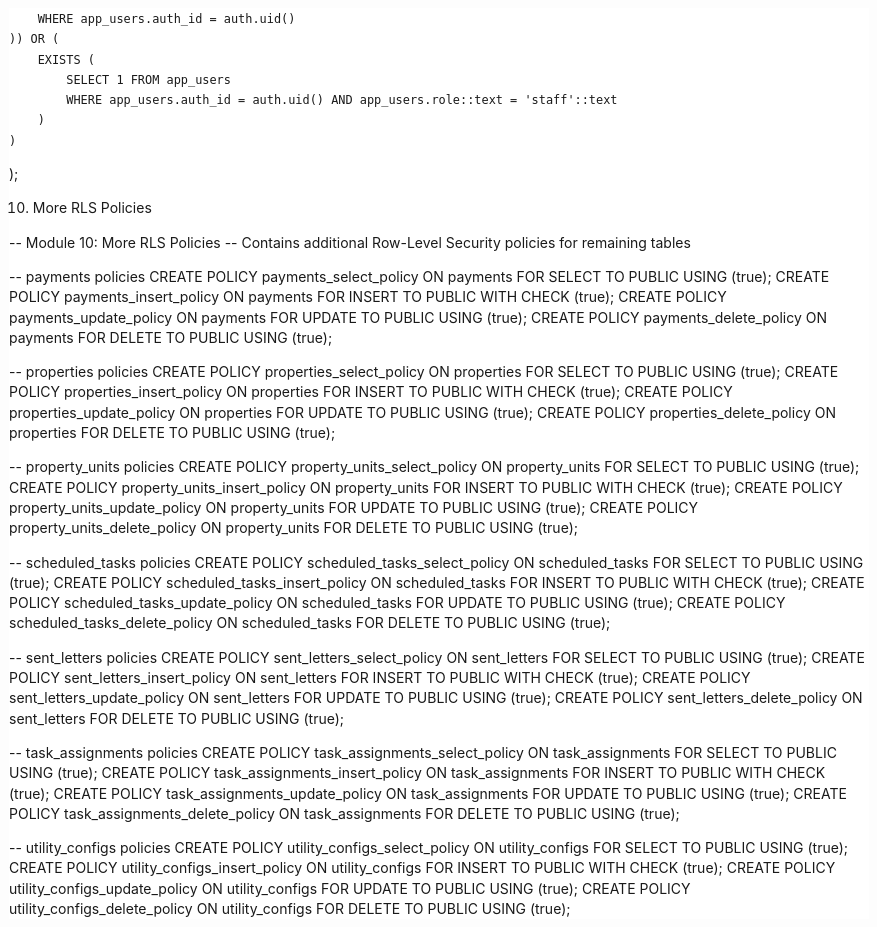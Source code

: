         WHERE app_users.auth_id = auth.uid()
    )) OR (
        EXISTS (
            SELECT 1 FROM app_users
            WHERE app_users.auth_id = auth.uid() AND app_users.role::text = 'staff'::text
        )
    )
);


10. More RLS Policies

-- Module 10: More RLS Policies
-- Contains additional Row-Level Security policies for remaining tables

-- payments policies
CREATE POLICY payments_select_policy ON payments FOR SELECT TO PUBLIC USING (true);
CREATE POLICY payments_insert_policy ON payments FOR INSERT TO PUBLIC WITH CHECK (true);
CREATE POLICY payments_update_policy ON payments FOR UPDATE TO PUBLIC USING (true);
CREATE POLICY payments_delete_policy ON payments FOR DELETE TO PUBLIC USING (true);

-- properties policies
CREATE POLICY properties_select_policy ON properties FOR SELECT TO PUBLIC USING (true);
CREATE POLICY properties_insert_policy ON properties FOR INSERT TO PUBLIC WITH CHECK (true);
CREATE POLICY properties_update_policy ON properties FOR UPDATE TO PUBLIC USING (true);
CREATE POLICY properties_delete_policy ON properties FOR DELETE TO PUBLIC USING (true);

-- property_units policies
CREATE POLICY property_units_select_policy ON property_units FOR SELECT TO PUBLIC USING (true);
CREATE POLICY property_units_insert_policy ON property_units FOR INSERT TO PUBLIC WITH CHECK (true);
CREATE POLICY property_units_update_policy ON property_units FOR UPDATE TO PUBLIC USING (true);
CREATE POLICY property_units_delete_policy ON property_units FOR DELETE TO PUBLIC USING (true);

-- scheduled_tasks policies
CREATE POLICY scheduled_tasks_select_policy ON scheduled_tasks FOR SELECT TO PUBLIC USING (true);
CREATE POLICY scheduled_tasks_insert_policy ON scheduled_tasks FOR INSERT TO PUBLIC WITH CHECK (true);
CREATE POLICY scheduled_tasks_update_policy ON scheduled_tasks FOR UPDATE TO PUBLIC USING (true);
CREATE POLICY scheduled_tasks_delete_policy ON scheduled_tasks FOR DELETE TO PUBLIC USING (true);

-- sent_letters policies
CREATE POLICY sent_letters_select_policy ON sent_letters FOR SELECT TO PUBLIC USING (true);
CREATE POLICY sent_letters_insert_policy ON sent_letters FOR INSERT TO PUBLIC WITH CHECK (true);
CREATE POLICY sent_letters_update_policy ON sent_letters FOR UPDATE TO PUBLIC USING (true);
CREATE POLICY sent_letters_delete_policy ON sent_letters FOR DELETE TO PUBLIC USING (true);

-- task_assignments policies
CREATE POLICY task_assignments_select_policy ON task_assignments FOR SELECT TO PUBLIC USING (true);
CREATE POLICY task_assignments_insert_policy ON task_assignments FOR INSERT TO PUBLIC WITH CHECK (true);
CREATE POLICY task_assignments_update_policy ON task_assignments FOR UPDATE TO PUBLIC USING (true);
CREATE POLICY task_assignments_delete_policy ON task_assignments FOR DELETE TO PUBLIC USING (true);

-- utility_configs policies
CREATE POLICY utility_configs_select_policy ON utility_configs FOR SELECT TO PUBLIC USING (true);
CREATE POLICY utility_configs_insert_policy ON utility_configs FOR INSERT TO PUBLIC WITH CHECK (true);
CREATE POLICY utility_configs_update_policy ON utility_configs FOR UPDATE TO PUBLIC USING (true);
CREATE POLICY utility_configs_delete_policy ON utility_configs FOR DELETE TO PUBLIC USING (true);
